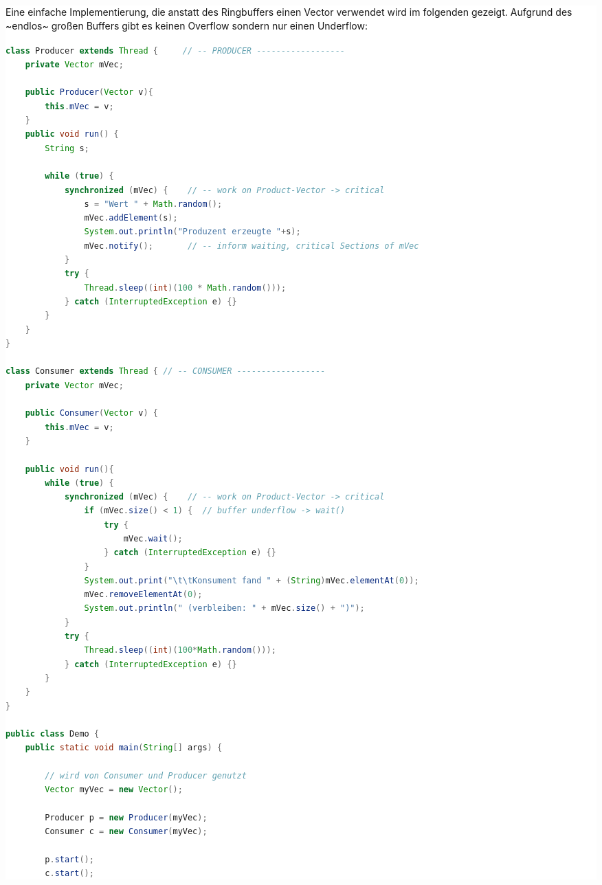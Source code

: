 Eine einfache Implementierung, die anstatt des Ringbuffers einen Vector verwendet wird im folgenden gezeigt. Aufgrund des ~endlos~ großen Buffers gibt es keinen Overflow sondern nur einen Underflow:

```java
class Producer extends Thread {     // -- PRODUCER ------------------
    private Vector mVec;

    public Producer(Vector v){
        this.mVec = v;
    }
    public void run() {
        String s;

        while (true) {
            synchronized (mVec) {    // -- work on Product-Vector -> critical
                s = "Wert " + Math.random();
                mVec.addElement(s);
                System.out.println("Produzent erzeugte "+s);
                mVec.notify();       // -- inform waiting, critical Sections of mVec 
            }
            try {
                Thread.sleep((int)(100 * Math.random()));
            } catch (InterruptedException e) {}
        }
    }
}

class Consumer extends Thread { // -- CONSUMER ------------------
    private Vector mVec;

    public Consumer(Vector v) {
        this.mVec = v;
    }

    public void run(){
        while (true) {
            synchronized (mVec) {    // -- work on Product-Vector -> critical
                if (mVec.size() < 1) {  // buffer underflow -> wait()
                    try {
                        mVec.wait();
                    } catch (InterruptedException e) {}
                }
                System.out.print("\t\tKonsument fand " + (String)mVec.elementAt(0));
                mVec.removeElementAt(0);
                System.out.println(" (verbleiben: " + mVec.size() + ")");
            }
            try {
                Thread.sleep((int)(100*Math.random()));
            } catch (InterruptedException e) {}
        }
    }
}

public class Demo {
    public static void main(String[] args) {

        // wird von Consumer und Producer genutzt
        Vector myVec = new Vector();  

        Producer p = new Producer(myVec);
        Consumer c = new Consumer(myVec);

        p.start();
        c.start();
```